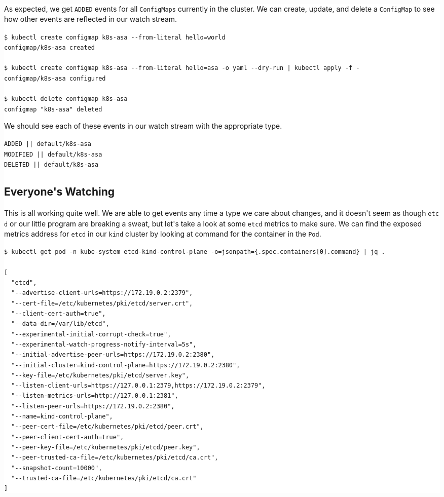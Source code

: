 As expected, we get `ADDED` events for all `ConfigMaps` currently in the
cluster. We can create, update, and delete a `ConfigMap` to see how other events
are reflected in our watch stream.

```
$ kubectl create configmap k8s-asa --from-literal hello=world
configmap/k8s-asa created

$ kubectl create configmap k8s-asa --from-literal hello=asa -o yaml --dry-run | kubectl apply -f -
configmap/k8s-asa configured

$ kubectl delete configmap k8s-asa
configmap "k8s-asa" deleted
```

We should see each of these events in our watch stream with the appropriate
type.

```
ADDED || default/k8s-asa
MODIFIED || default/k8s-asa
DELETED || default/k8s-asa
```

## Everyone's Watching

This is all working quite well. We are able to get events any time a type we
care about changes, and it doesn't seem as though `etcd` or our little program
are breaking a sweat, but let's take a look at some `etcd` metrics to make sure.
We can find the exposed metrics address for `etcd` in our `kind` cluster by
looking at command for the container in the `Pod`.

```
$ kubectl get pod -n kube-system etcd-kind-control-plane -o=jsonpath={.spec.containers[0].command} | jq .

[
  "etcd",
  "--advertise-client-urls=https://172.19.0.2:2379",
  "--cert-file=/etc/kubernetes/pki/etcd/server.crt",
  "--client-cert-auth=true",
  "--data-dir=/var/lib/etcd",
  "--experimental-initial-corrupt-check=true",
  "--experimental-watch-progress-notify-interval=5s",
  "--initial-advertise-peer-urls=https://172.19.0.2:2380",
  "--initial-cluster=kind-control-plane=https://172.19.0.2:2380",
  "--key-file=/etc/kubernetes/pki/etcd/server.key",
  "--listen-client-urls=https://127.0.0.1:2379,https://172.19.0.2:2379",
  "--listen-metrics-urls=http://127.0.0.1:2381",
  "--listen-peer-urls=https://172.19.0.2:2380",
  "--name=kind-control-plane",
  "--peer-cert-file=/etc/kubernetes/pki/etcd/peer.crt",
  "--peer-client-cert-auth=true",
  "--peer-key-file=/etc/kubernetes/pki/etcd/peer.key",
  "--peer-trusted-ca-file=/etc/kubernetes/pki/etcd/ca.crt",
  "--snapshot-count=10000",
  "--trusted-ca-file=/etc/kubernetes/pki/etcd/ca.crt"
]
```
